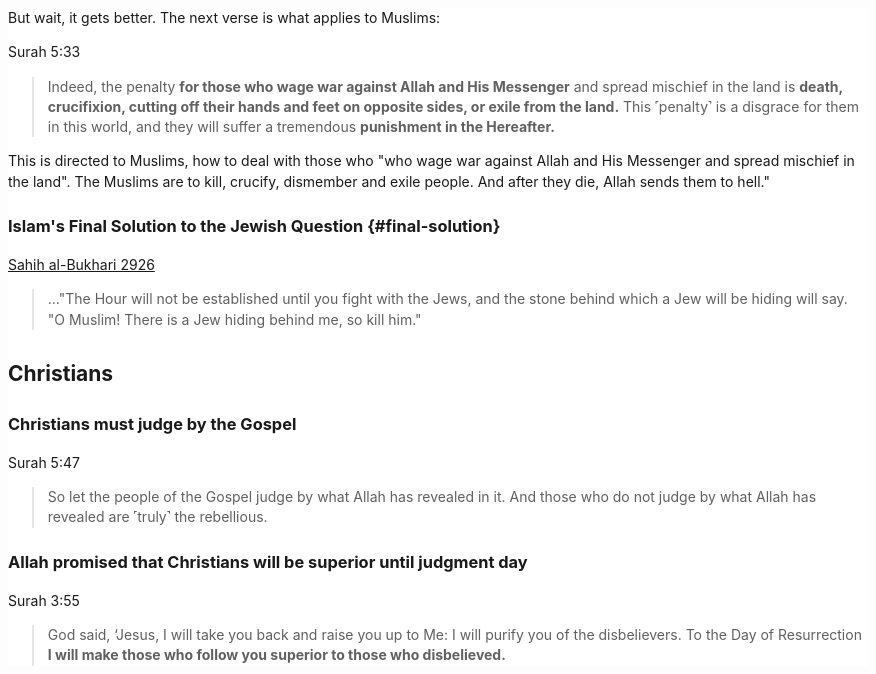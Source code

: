 But wait, it gets better. The next verse is what applies to Muslims:

Surah 5:33

> Indeed, the penalty **for those who wage war against Allah and His Messenger** and spread mischief in the land is **death, crucifixion, cutting off their hands and feet on opposite sides, or exile from the land.** This ˹penalty˺ is a disgrace for them in this world, and they will suffer a tremendous **punishment in the Hereafter.**

This is directed to Muslims, how to deal with those who "who wage war against Allah and His Messenger and spread mischief in the land". The Muslims are to kill, crucify, dismember and exile people. And after they die, Allah sends them to hell."

### Islam's Final Solution to the Jewish Question {#final-solution}

[Sahih al-Bukhari 2926](https://sunnah.com/bukhari:2926)

> …"The Hour will not be established until you fight with the Jews, and the stone behind which a Jew will be hiding will say. "O Muslim! There is a Jew hiding behind me, so kill him."




## Christians

### Christians must judge by the Gospel

Surah 5:47

> So let the people of the Gospel judge by what Allah has revealed in it. And those who do not judge by what Allah has revealed are ˹truly˺ the rebellious.

### Allah promised that Christians will be superior until judgment day 

Surah 3:55

> God said, ‘Jesus, I will take you back and raise you up to Me: I will purify you of the disbelievers. To the Day of Resurrection **I will make those who follow you superior to those who disbelieved.**